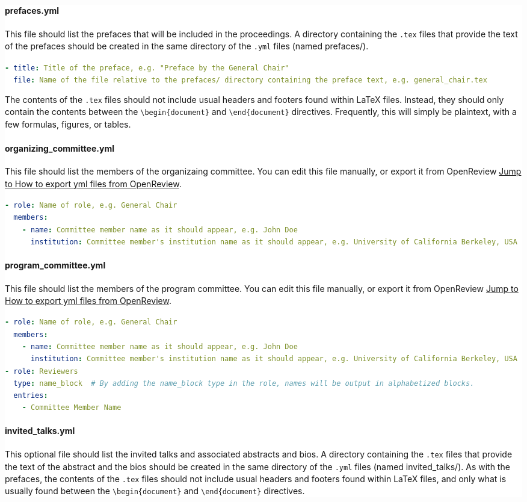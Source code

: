 #### prefaces.yml
This file should list the prefaces that will be included in the proceedings. A directory containing the `.tex` files that provide the text of the prefaces should be created in the same directory of the `.yml` files (named prefaces/).

```yaml
- title: Title of the preface, e.g. "Preface by the General Chair"
  file: Name of the file relative to the prefaces/ directory containing the preface text, e.g. general_chair.tex
```

The contents of the `.tex` files should not include usual headers and footers found within LaTeX files.
Instead, they should only contain the contents between the `\begin{document}` and `\end{document}` directives.
Frequently, this will simply be plaintext, with a few formulas, figures, or tables.

#### organizing_committee.yml
This file should list the members of the organizaing committee. You can edit this file manually, or export it from OpenReview [Jump to How to export yml files from OpenReview](#How-to-export-yml-files-from-OpenReview).

```yaml
- role: Name of role, e.g. General Chair
  members:
    - name: Committee member name as it should appear, e.g. John Doe
      institution: Committee member's institution name as it should appear, e.g. University of California Berkeley, USA
```

#### program_committee.yml
This file should list the members of the program committee. You can edit this file manually, or export it from OpenReview [Jump to How to export yml files from OpenReview](#How-to-export-yml-files-from-OpenReview).

```yaml
- role: Name of role, e.g. General Chair
  members:
    - name: Committee member name as it should appear, e.g. John Doe
      institution: Committee member's institution name as it should appear, e.g. University of California Berkeley, USA
- role: Reviewers
  type: name_block  # By adding the name_block type in the role, names will be output in alphabetized blocks.
  entries:
    - Committee Member Name
```

#### invited_talks.yml
This optional file should list the invited talks and associated abstracts and bios. A directory containing the `.tex` files that provide the text of the abstract and the bios should be created in the same directory of the `.yml` files (named invited_talks/).
As with the prefaces, the contents of the `.tex` files should not include usual headers and footers found within LaTeX files,
and only what is usually found between the `\begin{document}` and `\end{document}` directives.
